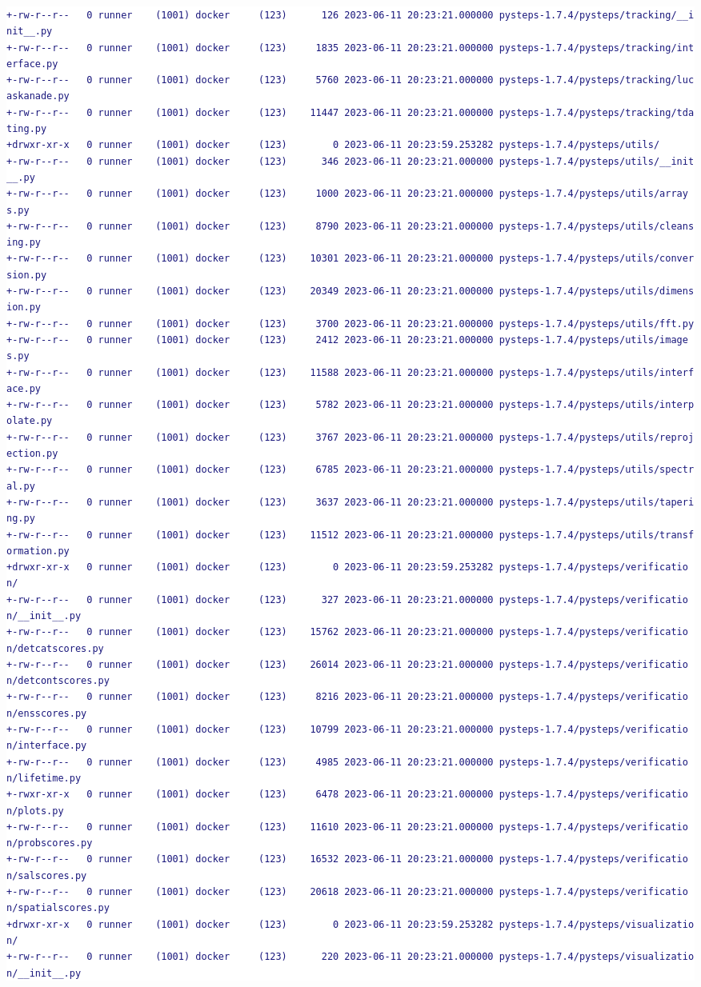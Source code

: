 ```diff
+-rw-r--r--   0 runner    (1001) docker     (123)      126 2023-06-11 20:23:21.000000 pysteps-1.7.4/pysteps/tracking/__init__.py
+-rw-r--r--   0 runner    (1001) docker     (123)     1835 2023-06-11 20:23:21.000000 pysteps-1.7.4/pysteps/tracking/interface.py
+-rw-r--r--   0 runner    (1001) docker     (123)     5760 2023-06-11 20:23:21.000000 pysteps-1.7.4/pysteps/tracking/lucaskanade.py
+-rw-r--r--   0 runner    (1001) docker     (123)    11447 2023-06-11 20:23:21.000000 pysteps-1.7.4/pysteps/tracking/tdating.py
+drwxr-xr-x   0 runner    (1001) docker     (123)        0 2023-06-11 20:23:59.253282 pysteps-1.7.4/pysteps/utils/
+-rw-r--r--   0 runner    (1001) docker     (123)      346 2023-06-11 20:23:21.000000 pysteps-1.7.4/pysteps/utils/__init__.py
+-rw-r--r--   0 runner    (1001) docker     (123)     1000 2023-06-11 20:23:21.000000 pysteps-1.7.4/pysteps/utils/arrays.py
+-rw-r--r--   0 runner    (1001) docker     (123)     8790 2023-06-11 20:23:21.000000 pysteps-1.7.4/pysteps/utils/cleansing.py
+-rw-r--r--   0 runner    (1001) docker     (123)    10301 2023-06-11 20:23:21.000000 pysteps-1.7.4/pysteps/utils/conversion.py
+-rw-r--r--   0 runner    (1001) docker     (123)    20349 2023-06-11 20:23:21.000000 pysteps-1.7.4/pysteps/utils/dimension.py
+-rw-r--r--   0 runner    (1001) docker     (123)     3700 2023-06-11 20:23:21.000000 pysteps-1.7.4/pysteps/utils/fft.py
+-rw-r--r--   0 runner    (1001) docker     (123)     2412 2023-06-11 20:23:21.000000 pysteps-1.7.4/pysteps/utils/images.py
+-rw-r--r--   0 runner    (1001) docker     (123)    11588 2023-06-11 20:23:21.000000 pysteps-1.7.4/pysteps/utils/interface.py
+-rw-r--r--   0 runner    (1001) docker     (123)     5782 2023-06-11 20:23:21.000000 pysteps-1.7.4/pysteps/utils/interpolate.py
+-rw-r--r--   0 runner    (1001) docker     (123)     3767 2023-06-11 20:23:21.000000 pysteps-1.7.4/pysteps/utils/reprojection.py
+-rw-r--r--   0 runner    (1001) docker     (123)     6785 2023-06-11 20:23:21.000000 pysteps-1.7.4/pysteps/utils/spectral.py
+-rw-r--r--   0 runner    (1001) docker     (123)     3637 2023-06-11 20:23:21.000000 pysteps-1.7.4/pysteps/utils/tapering.py
+-rw-r--r--   0 runner    (1001) docker     (123)    11512 2023-06-11 20:23:21.000000 pysteps-1.7.4/pysteps/utils/transformation.py
+drwxr-xr-x   0 runner    (1001) docker     (123)        0 2023-06-11 20:23:59.253282 pysteps-1.7.4/pysteps/verification/
+-rw-r--r--   0 runner    (1001) docker     (123)      327 2023-06-11 20:23:21.000000 pysteps-1.7.4/pysteps/verification/__init__.py
+-rw-r--r--   0 runner    (1001) docker     (123)    15762 2023-06-11 20:23:21.000000 pysteps-1.7.4/pysteps/verification/detcatscores.py
+-rw-r--r--   0 runner    (1001) docker     (123)    26014 2023-06-11 20:23:21.000000 pysteps-1.7.4/pysteps/verification/detcontscores.py
+-rw-r--r--   0 runner    (1001) docker     (123)     8216 2023-06-11 20:23:21.000000 pysteps-1.7.4/pysteps/verification/ensscores.py
+-rw-r--r--   0 runner    (1001) docker     (123)    10799 2023-06-11 20:23:21.000000 pysteps-1.7.4/pysteps/verification/interface.py
+-rw-r--r--   0 runner    (1001) docker     (123)     4985 2023-06-11 20:23:21.000000 pysteps-1.7.4/pysteps/verification/lifetime.py
+-rwxr-xr-x   0 runner    (1001) docker     (123)     6478 2023-06-11 20:23:21.000000 pysteps-1.7.4/pysteps/verification/plots.py
+-rw-r--r--   0 runner    (1001) docker     (123)    11610 2023-06-11 20:23:21.000000 pysteps-1.7.4/pysteps/verification/probscores.py
+-rw-r--r--   0 runner    (1001) docker     (123)    16532 2023-06-11 20:23:21.000000 pysteps-1.7.4/pysteps/verification/salscores.py
+-rw-r--r--   0 runner    (1001) docker     (123)    20618 2023-06-11 20:23:21.000000 pysteps-1.7.4/pysteps/verification/spatialscores.py
+drwxr-xr-x   0 runner    (1001) docker     (123)        0 2023-06-11 20:23:59.253282 pysteps-1.7.4/pysteps/visualization/
+-rw-r--r--   0 runner    (1001) docker     (123)      220 2023-06-11 20:23:21.000000 pysteps-1.7.4/pysteps/visualization/__init__.py
```